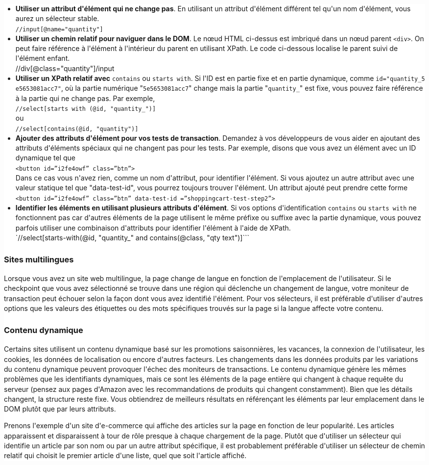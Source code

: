 - **Utiliser un attribut d'élément qui ne change pas**. En utilisant un attribut d'élément différent tel qu'un nom d'élément, vous aurez un sélecteur stable.  
   `//input[@name="quantity"]`
- **Utiliser un chemin relatif pour naviguer dans le DOM**. Le nœud HTML ci-dessus est imbriqué dans un nœud parent `<div>`. On peut faire référence à l'élément à l'intérieur du parent en utilisant XPath. Le code ci-dessous localise le parent suivi de l'élément enfant.  
   //div\[@class="quantity"\]/input
- **Utiliser un XPath relatif avec** `contains` ou `starts with`. Si l'ID est en partie fixe et en partie dynamique, comme `id="quantity_5e5653081acc7"`, où la partie numérique "`5e5653081acc7`" change mais la partie "`quantity_`" est fixe, vous pouvez faire référence à la partie qui ne change pas. Par exemple,  
   `//select[starts with (@id, "quantity_")]`  
   ou  
   `//select[contains(@id, "quantity")]`
- **Ajouter des attributs d'élément pour vos tests de transaction**. Demandez à vos développeurs de vous aider en ajoutant des attributs d'éléments spéciaux qui ne changent pas pour les tests. Par exemple, disons que vous avez un élément avec un ID dynamique tel que  
   `<button id=”i2fe4owf” class=”btn”>`  
   Dans ce cas vous n'avez rien, comme un nom d'attribut, pour identifier l'élément. Si vous ajoutez un autre attribut avec une valeur statique tel que "data-test-id", vous pourrez toujours trouver l'élément. Un attribut ajouté peut prendre cette forme  
   `<button id=”i2fe4owf” class=”btn” data-test-id =”shoppingcart-test-step2”>`
- **Identifier les éléments en utilisant plusieurs attributs d'élément**. Si vos options d'identification `contains` ou `starts with` ne fonctionnent pas car d'autres éléments de la page utilisent le même préfixe ou suffixe avec la partie dynamique, vous pouvez parfois utiliser une combinaison d'attributs pour identifier l'élément à l'aide de XPath.  
   `//select[starts-with(@id, "quantity_" and contains(@class, "qty text")]```

### Sites multilingues

Lorsque vous avez un site web multilingue, la page change de langue en fonction de l'emplacement de l'utilisateur. Si le checkpoint que vous avez sélectionné se trouve dans une région qui déclenche un changement de langue, votre moniteur de transaction peut échouer selon la façon dont vous avez identifié l'élément. Pour vos sélecteurs, il est préférable d'utiliser d'autres options que les valeurs des étiquettes ou des mots spécifiques trouvés sur la page si la langue affecte votre contenu.

### Contenu dynamique

Certains sites utilisent un contenu dynamique basé sur les promotions saisonnières, les vacances, la connexion de l'utilisateur, les cookies, les données de localisation ou encore d'autres facteurs. Les changements dans les données produits par les variations du contenu dynamique peuvent provoquer l'échec des moniteurs de transactions. Le contenu dynamique génère les mêmes problèmes que les identifiants dynamiques, mais ce sont les éléments de la page entière qui changent à chaque requête du serveur (pensez aux pages d'Amazon avec les recommandations de produits qui changent constamment). Bien que les détails changent, la structure reste fixe. Vous obtiendrez de meilleurs résultats en référençant les éléments par leur emplacement dans le DOM plutôt que par leurs attributs.

Prenons l'exemple d'un site d'e-commerce qui affiche des articles sur la page en fonction de leur popularité. Les articles apparaissent et disparaissent à tour de rôle presque à chaque chargement de la page. Plutôt que d'utiliser un sélecteur qui identifie un article par son nom ou par un autre attribut spécifique, il est probablement préférable d'utiliser un sélecteur de chemin relatif qui choisit le premier article d'une liste, quel que soit l'article affiché.
